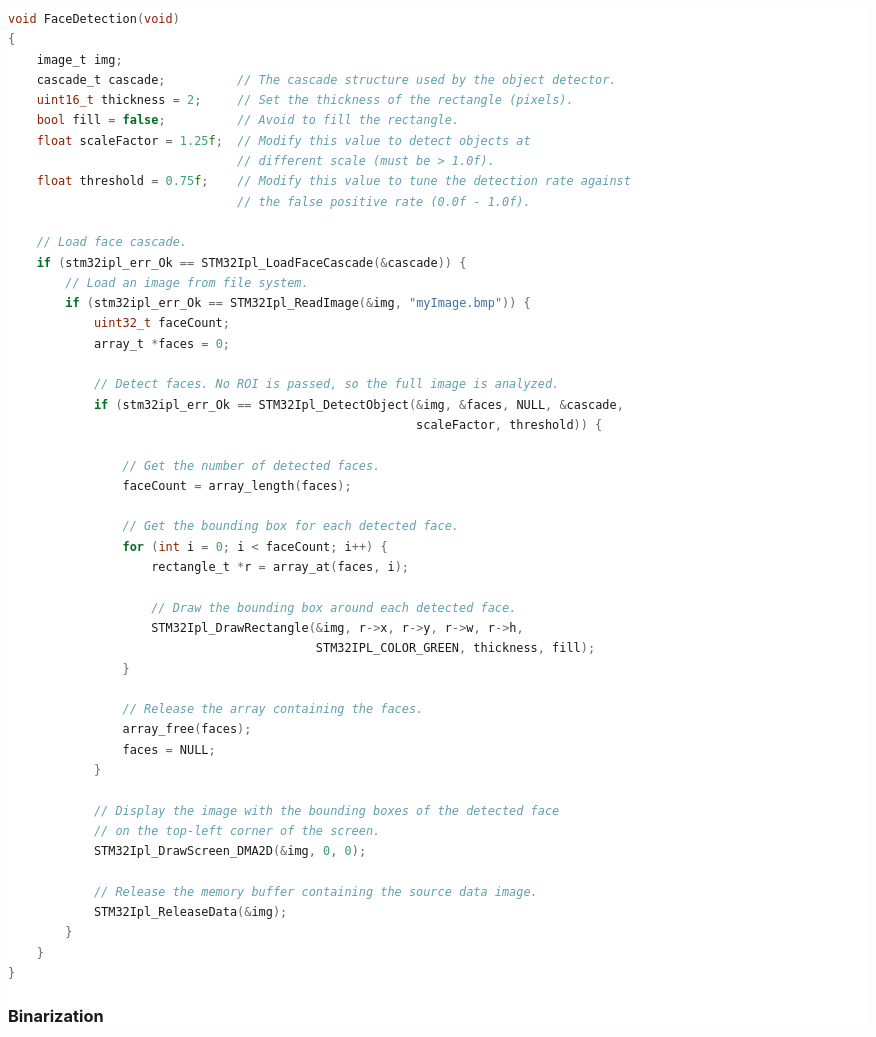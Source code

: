 ```c
void FaceDetection(void)
{
	image_t img;
	cascade_t cascade;			// The cascade structure used by the object detector.
	uint16_t thickness = 2;		// Set the thickness of the rectangle (pixels).
	bool fill = false;			// Avoid to fill the rectangle.
	float scaleFactor = 1.25f;	// Modify this value to detect objects at 
								// different scale (must be > 1.0f).
	float threshold = 0.75f;	// Modify this value to tune the detection rate against
    							// the false positive rate (0.0f - 1.0f).
	
	// Load face cascade.
    if (stm32ipl_err_Ok == STM32Ipl_LoadFaceCascade(&cascade)) {
		// Load an image from file system.
		if (stm32ipl_err_Ok == STM32Ipl_ReadImage(&img, "myImage.bmp")) {
			uint32_t faceCount;
			array_t *faces = 0;

			// Detect faces. No ROI is passed, so the full image is analyzed.
			if (stm32ipl_err_Ok == STM32Ipl_DetectObject(&img, &faces, NULL, &cascade, 
                                                         scaleFactor, threshold)) {

				// Get the number of detected faces.
				faceCount = array_length(faces);

				// Get the bounding box for each detected face.
				for (int i = 0; i < faceCount; i++) {
					rectangle_t *r = array_at(faces, i);

					// Draw the bounding box around each detected face.
					STM32Ipl_DrawRectangle(&img, r->x, r->y, r->w, r->h, 	
                                           STM32IPL_COLOR_GREEN, thickness, fill);
				}

				// Release the array containing the faces.
				array_free(faces);
				faces = NULL;
			}

			// Display the image with the bounding boxes of the detected face 
			// on the top-left corner of the screen.
			STM32Ipl_DrawScreen_DMA2D(&img, 0, 0);

			// Release the memory buffer containing the source data image.
			STM32Ipl_ReleaseData(&img);
        }
    }
}
```

### Binarization
